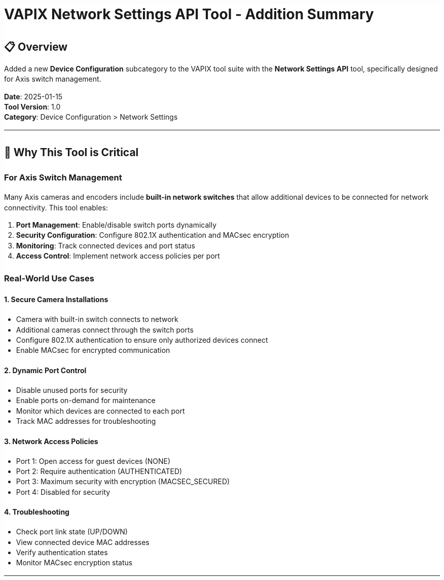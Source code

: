 # VAPIX Network Settings API Tool - Addition Summary

## 📋 Overview

Added a new **Device Configuration** subcategory to the VAPIX tool suite with the **Network Settings API** tool, specifically designed for Axis switch management.

**Date**: 2025-01-15  
**Tool Version**: 1.0  
**Category**: Device Configuration > Network Settings

---

## 🎯 Why This Tool is Critical

### For Axis Switch Management
Many Axis cameras and encoders include **built-in network switches** that allow additional devices to be connected for network connectivity. This tool enables:

1. **Port Management**: Enable/disable switch ports dynamically
2. **Security Configuration**: Configure 802.1X authentication and MACsec encryption
3. **Monitoring**: Track connected devices and port status
4. **Access Control**: Implement network access policies per port

### Real-World Use Cases

#### 1. **Secure Camera Installations**
- Camera with built-in switch connects to network
- Additional cameras connect through the switch ports
- Configure 802.1X authentication to ensure only authorized devices connect
- Enable MACsec for encrypted communication

#### 2. **Dynamic Port Control**
- Disable unused ports for security
- Enable ports on-demand for maintenance
- Monitor which devices are connected to each port
- Track MAC addresses for troubleshooting

#### 3. **Network Access Policies**
- Port 1: Open access for guest devices (NONE)
- Port 2: Require authentication (AUTHENTICATED)
- Port 3: Maximum security with encryption (MACSEC_SECURED)
- Port 4: Disabled for security

#### 4. **Troubleshooting**
- Check port link state (UP/DOWN)
- View connected device MAC addresses
- Verify authentication states
- Monitor MACsec encryption status

---